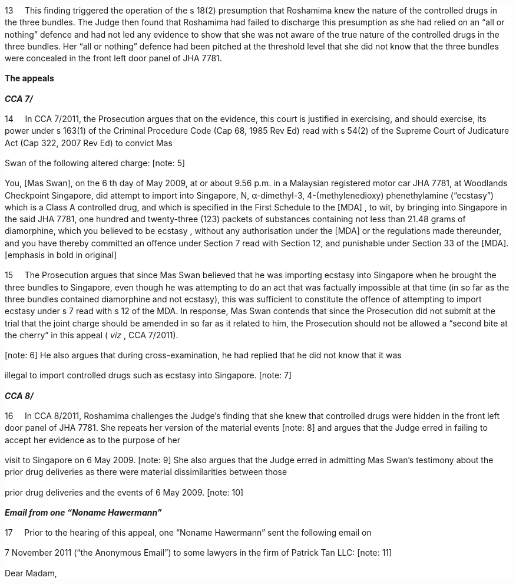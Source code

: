 13     This finding triggered the operation of the s 18(2) presumption that Roshamima knew the nature of the controlled drugs in the three bundles. The Judge then found that Roshamima had failed to discharge this presumption as she had relied on an “all or nothing” defence and had not led any evidence to show that she was not aware of the true nature of the controlled drugs in the three bundles. Her “all or nothing” defence had been pitched at the threshold level that she did not know that the three bundles were concealed in the front left door panel of JHA 7781. 

**The appeals** 

**_CCA 7/_** 

14     In CCA 7/2011, the Prosecution argues that on the evidence, this court is justified in exercising, and should exercise, its power under s 163(1) of the Criminal Procedure Code (Cap 68, 1985 Rev Ed) read with s 54(2) of the Supreme Court of Judicature Act (Cap 322, 2007 Rev Ed) to convict Mas 

Swan of the following altered charge: [note: 5] 

 You, [Mas Swan], on the 6 th day of May 2009, at or about 9.56 p.m. in a Malaysian registered motor car JHA 7781, at Woodlands Checkpoint Singapore, did attempt to import into Singapore, N, α-dimethyl-3, 4-(methylenedioxy) phenethylamine (“ecstasy”) which is a Class A controlled drug, and which is specified in the First Schedule to the [MDA] , to wit, by bringing into Singapore in the said JHA 7781, one hundred and twenty-three (123) packets of substances containing not less than 21.48 grams of diamorphine, which you believed to be ecstasy , without any authorisation under the [MDA] or the regulations made thereunder, and you have thereby committed an offence under Section 7 read with Section 12, and punishable under Section 33 of the [MDA]. [emphasis in bold in original] 

15     The Prosecution argues that since Mas Swan believed that he was importing ecstasy into Singapore when he brought the three bundles to Singapore, even though he was attempting to do an act that was factually impossible at that time (in so far as the three bundles contained diamorphine and not ecstasy), this was sufficient to constitute the offence of attempting to import ecstasy under s 7 read with s 12 of the MDA. In response, Mas Swan contends that since the Prosecution did not submit at the trial that the joint charge should be amended in so far as it related to him, the Prosecution should not be allowed a “second bite at the cherry” in this appeal ( _viz_ , CCA 7/2011). 


[note: 6] He also argues that during cross-examination, he had replied that he did not know that it was 

illegal to import controlled drugs such as ecstasy into Singapore. [note: 7] 

**_CCA 8/_** 

16     In CCA 8/2011, Roshamima challenges the Judge’s finding that she knew that controlled drugs were hidden in the front left door panel of JHA 7781. She repeats her version of the material events [note: 8] and argues that the Judge erred in failing to accept her evidence as to the purpose of her 

visit to Singapore on 6 May 2009. [note: 9] She also argues that the Judge erred in admitting Mas Swan’s testimony about the prior drug deliveries as there were material dissimilarities between those 

prior drug deliveries and the events of 6 May 2009. [note: 10] 

**_Email from one “Noname Hawermann”_** 

17     Prior to the hearing of this appeal, one “Noname Hawermann” sent the following email on 

7 November 2011 (“the Anonymous Email”) to some lawyers in the firm of Patrick Tan LLC: [note: 11] 

 Dear Madam, 
